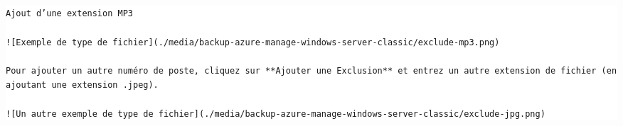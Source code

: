     Ajout d’une extension MP3

    ![Exemple de type de fichier](./media/backup-azure-manage-windows-server-classic/exclude-mp3.png)

    Pour ajouter un autre numéro de poste, cliquez sur **Ajouter une Exclusion** et entrez un autre extension de fichier (en ajoutant une extension .jpeg).

    ![Un autre exemple de type de fichier](./media/backup-azure-manage-windows-server-classic/exclude-jpg.png)
